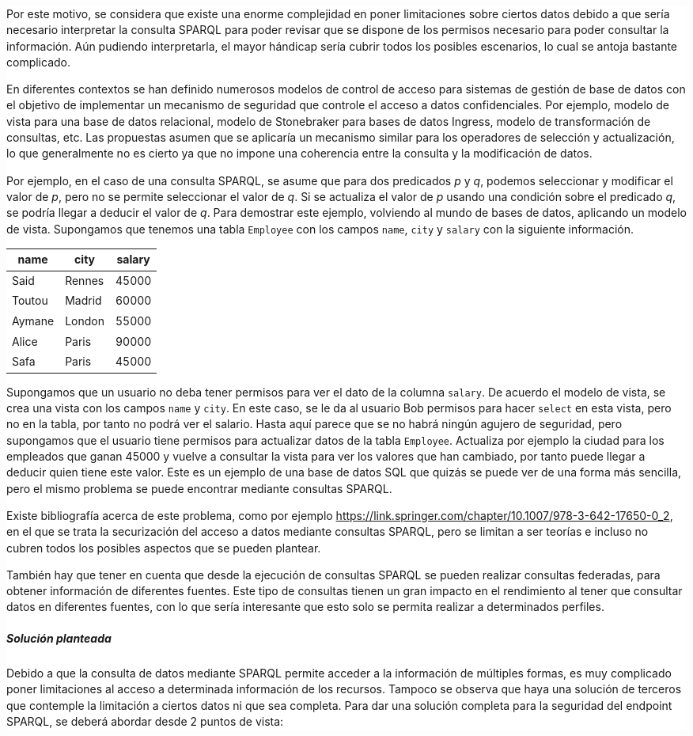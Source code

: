 Por este motivo, se considera que existe una enorme complejidad en poner limitaciones sobre ciertos datos debido a que sería necesario interpretar la consulta SPARQL para poder revisar que se dispone de los permisos necesario para poder consultar la información. Aún pudiendo interpretarla, el mayor hándicap sería cubrir todos los posibles escenarios, lo cual se antoja bastante complicado.

En diferentes contextos se han definido numerosos modelos de control de acceso para sistemas de gestión de base de datos con el objetivo de implementar un mecanismo de seguridad que controle el acceso a datos confidenciales. Por ejemplo, modelo de vista para una base de datos relacional, modelo de Stonebraker para bases de datos Ingress, modelo de transformación de consultas, etc. Las propuestas asumen que se aplicaría un mecanismo similar para los operadores de selección y actualización, lo que generalmente no es cierto ya que no impone una coherencia entre la consulta y la modificación de datos.

Por ejemplo, en el caso de una consulta SPARQL, se asume que para dos predicados *p* y *q*, podemos seleccionar y modificar el valor de *p*, pero no se permite seleccionar el valor de *q*. Si se actualiza el valor de *p* usando una condición sobre el predicado *q*, se podría llegar a deducir el valor de *q*. Para demostrar este ejemplo, volviendo al mundo de bases de datos, aplicando un modelo de vista. Supongamos que tenemos una tabla `Employee` con los campos `name`, `city` y `salary` con la siguiente información.

| name   | city   | salary |
| ------ | ------ | ------ |
| Said   | Rennes | 45000  |
| Toutou | Madrid | 60000  |
| Aymane | London | 55000  |
| Alice  | Paris  | 90000  |
| Safa   | Paris  | 45000  |

Supongamos que un usuario no deba tener permisos para ver el dato de la columna `salary`. De acuerdo el modelo de vista, se crea una vista con los campos `name` y `city`. En este caso, se le da al usuario Bob permisos para hacer `select` en esta vista, pero no en la tabla, por tanto no podrá ver el salario. Hasta aquí parece que se no habrá ningún agujero de seguridad, pero supongamos que el usuario tiene permisos para actualizar datos de la tabla `Employee`. Actualiza por ejemplo la ciudad para los empleados que ganan 45000 y vuelve a consultar la vista para ver los valores que han cambiado, por tanto puede llegar a deducir quien tiene este valor. Este es un ejemplo de una base de datos SQL que quizás se puede ver de una forma más sencilla, pero el mismo problema se puede encontrar mediante consultas SPARQL.

Existe bibliografía acerca de este problema, como por ejemplo https://link.springer.com/chapter/10.1007/978-3-642-17650-0_2, en el que se trata la securización del acceso a datos mediante consultas SPARQL, pero se limitan a ser teorías e incluso no cubren todos los posibles aspectos que se pueden plantear.

También hay que tener en cuenta que desde la ejecución de consultas SPARQL se pueden realizar consultas federadas, para obtener información de diferentes fuentes. Este tipo de consultas tienen un gran impacto en el rendimiento al tener que consultar datos en diferentes fuentes, con lo que sería interesante que esto solo se permita realizar a determinados perfiles.

##### Solución planteada

Debido a que la consulta de datos mediante SPARQL permite acceder a la información de múltiples formas, es muy complicado poner limitaciones al acceso a determinada información de los recursos. Tampoco se observa que haya una solución de terceros que contemple la limitación a ciertos datos ni que sea completa. Para dar una solución completa para la seguridad del endpoint SPARQL, se deberá abordar desde 2 puntos de vista:
